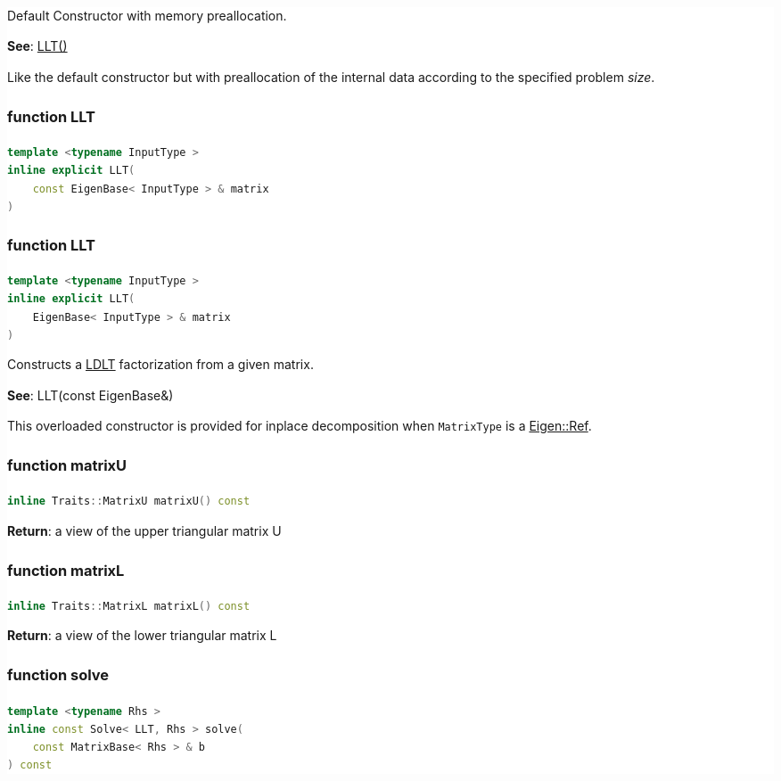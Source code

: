 Default Constructor with memory preallocation. 

**See**: <a href="http://example.org/classes/classeigen_1_1llt/#function-llt">LLT()</a>

Like the default constructor but with preallocation of the internal data according to the specified problem _size_. 


### function LLT

```cpp
template <typename InputType >
inline explicit LLT(
    const EigenBase< InputType > & matrix
)
```


### function LLT

```cpp
template <typename InputType >
inline explicit LLT(
    EigenBase< InputType > & matrix
)
```

Constructs a <a href="http://example.org/classes/classeigen_1_1ldlt/">LDLT</a> factorization from a given matrix. 

**See**: LLT(const EigenBase&) 

This overloaded constructor is provided for inplace decomposition  when <code>MatrixType</code> is a <a href="http://example.org/classes/classeigen_1_1ref/">Eigen::Ref</a>.


### function matrixU

```cpp
inline Traits::MatrixU matrixU() const
```


**Return**: a view of the upper triangular matrix U 

### function matrixL

```cpp
inline Traits::MatrixL matrixL() const
```


**Return**: a view of the lower triangular matrix L 

### function solve

```cpp
template <typename Rhs >
inline const Solve< LLT, Rhs > solve(
    const MatrixBase< Rhs > & b
) const
```
